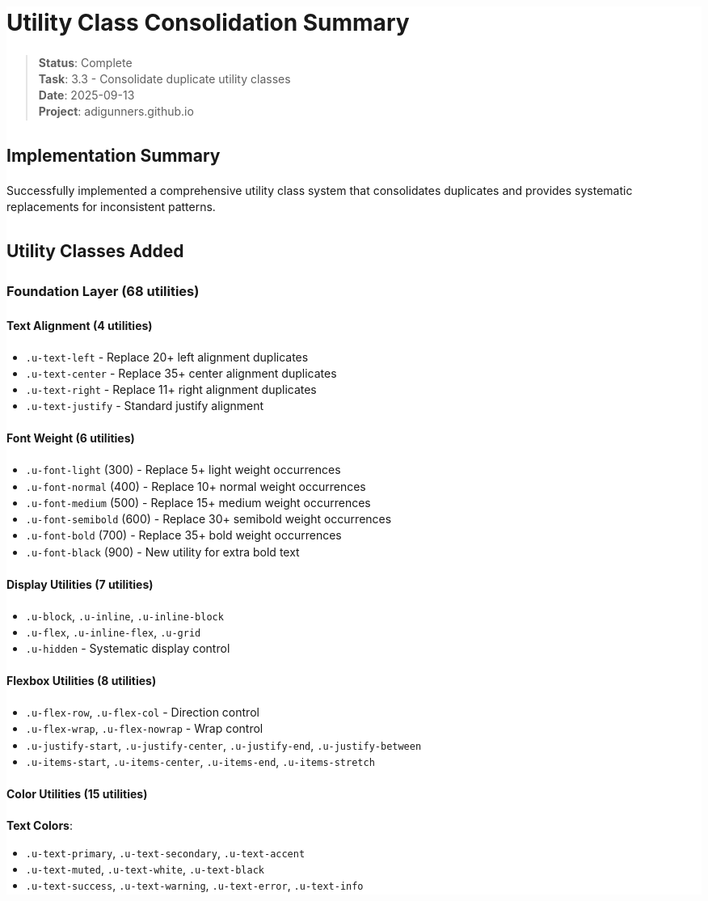 # Utility Class Consolidation Summary

> **Status**: Complete  
> **Task**: 3.3 - Consolidate duplicate utility classes  
> **Date**: 2025-09-13  
> **Project**: adigunners.github.io

## Implementation Summary

Successfully implemented a comprehensive utility class system that consolidates duplicates and
provides systematic replacements for inconsistent patterns.

## Utility Classes Added

### Foundation Layer (68 utilities)

#### Text Alignment (4 utilities)

- `.u-text-left` - Replace 20+ left alignment duplicates
- `.u-text-center` - Replace 35+ center alignment duplicates
- `.u-text-right` - Replace 11+ right alignment duplicates
- `.u-text-justify` - Standard justify alignment

#### Font Weight (6 utilities)

- `.u-font-light` (300) - Replace 5+ light weight occurrences
- `.u-font-normal` (400) - Replace 10+ normal weight occurrences
- `.u-font-medium` (500) - Replace 15+ medium weight occurrences
- `.u-font-semibold` (600) - Replace 30+ semibold weight occurrences
- `.u-font-bold` (700) - Replace 35+ bold weight occurrences
- `.u-font-black` (900) - New utility for extra bold text

#### Display Utilities (7 utilities)

- `.u-block`, `.u-inline`, `.u-inline-block`
- `.u-flex`, `.u-inline-flex`, `.u-grid`
- `.u-hidden` - Systematic display control

#### Flexbox Utilities (8 utilities)

- `.u-flex-row`, `.u-flex-col` - Direction control
- `.u-flex-wrap`, `.u-flex-nowrap` - Wrap control
- `.u-justify-start`, `.u-justify-center`, `.u-justify-end`, `.u-justify-between`
- `.u-items-start`, `.u-items-center`, `.u-items-end`, `.u-items-stretch`

#### Color Utilities (15 utilities)

**Text Colors**:

- `.u-text-primary`, `.u-text-secondary`, `.u-text-accent`
- `.u-text-muted`, `.u-text-white`, `.u-text-black`
- `.u-text-success`, `.u-text-warning`, `.u-text-error`, `.u-text-info`

